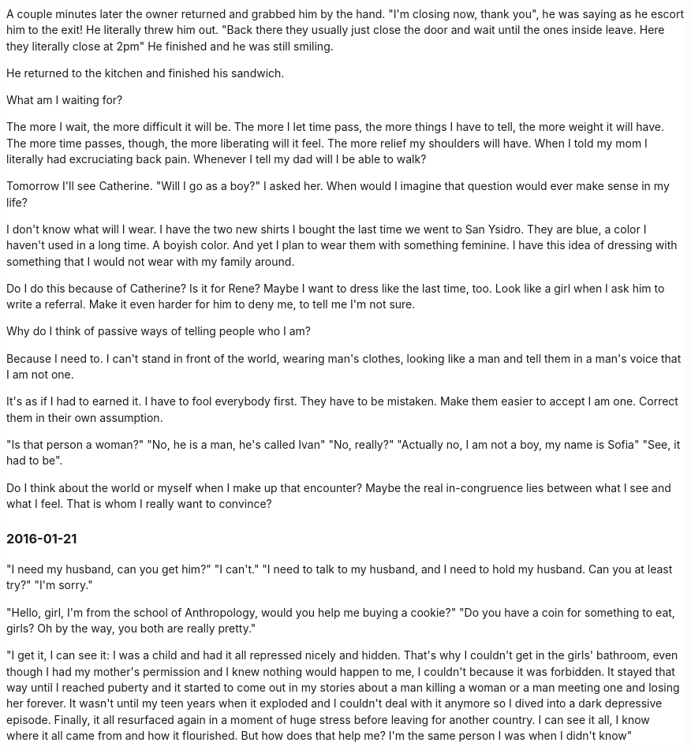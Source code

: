 A couple minutes later the owner returned and grabbed him by the hand. "I'm closing now, thank you", he was saying as he escort him to the exit! He literally threw him out. "Back there they usually just close the door and wait until the ones inside leave. Here they literally close at 2pm" He finished and he was still smiling.

He returned to the kitchen and finished his sandwich.

What am I waiting for?

The more I wait, the more difficult it will be. The more I let time pass, the more things I have to tell, the more weight it will have.
The more time passes, though, the more liberating will it feel. The more relief my shoulders will have. When I told my mom I literally had excruciating back pain. Whenever I tell my dad will I be able to walk?


Tomorrow I'll see Catherine. "Will I go as a boy?" I asked her. When would I imagine that question would ever make sense in my life?

I don't know what will I wear. I have the two new shirts I bought the last time we went to San Ysidro. They are blue, a color I haven't used in a long time. A boyish color. And yet I plan to wear them with something feminine. I have this idea of dressing with something that I would not wear with my family around.

Do I do this because of Catherine? Is it for Rene? Maybe I want to dress like the last time, too. Look like a girl when I ask him to write a referral. Make it even harder for him to deny me, to tell me I'm not sure.

Why do I think of passive ways of telling people who I am?

Because I need to. I can't stand in front of the world, wearing man's clothes, looking like a man and tell them in a man's voice that I am not one.

It's as if I had to earned it. I have to fool everybody first. They have to be mistaken. Make them easier to accept I am one. Correct them in their own assumption.

"Is that person a woman?" "No, he is a man, he's called Ivan" "No, really?" "Actually no, I am not a boy, my name is Sofia" "See, it had to be".

Do I think about the world or myself when I make up that encounter? Maybe the real in-congruence lies between what I see and what I feel. That is whom I really want to convince?


### 2016-01-21

"I need my husband, can you get him?" "I can't." "I need to talk to my husband, and I need to hold my husband. Can you at least try?" "I'm sorry."

"Hello, girl, I'm from the school of Anthropology, would you help me buying a cookie?"
"Do you have a coin for something to eat, girls? Oh by the way, you both are really pretty."

"I get it, I can see it: I was a child and had it all repressed nicely and hidden. That's why I couldn't get in the girls' bathroom, even though I had my mother's permission and I knew nothing would happen to me, I couldn't because it was forbidden. It stayed that way until I reached puberty and it started to come out in my stories about a man killing a woman or a man meeting one and losing her forever. It wasn't until my teen years when it exploded and I couldn't deal with it anymore so I dived into a dark depressive episode.
Finally, it all resurfaced again in a moment of huge stress before leaving for another country. I can see it all, I know where it all came from and how it flourished. But how does that help me? I'm the same person I was when I didn't know"

